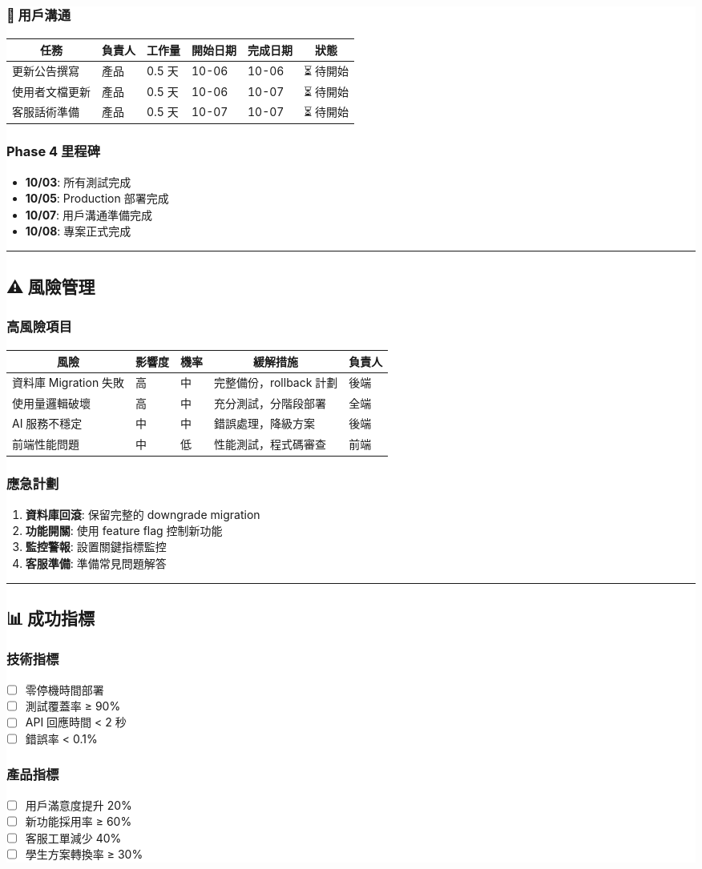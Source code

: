 ### 📢 用戶溝通
| 任務 | 負責人 | 工作量 | 開始日期 | 完成日期 | 狀態 |
|------|--------|--------|----------|----------|------|
| 更新公告撰寫 | 產品 | 0.5 天 | 10-06 | 10-06 | ⏳ 待開始 |
| 使用者文檔更新 | 產品 | 0.5 天 | 10-06 | 10-07 | ⏳ 待開始 |
| 客服話術準備 | 產品 | 0.5 天 | 10-07 | 10-07 | ⏳ 待開始 |

### Phase 4 里程碑
- **10/03**: 所有測試完成
- **10/05**: Production 部署完成
- **10/07**: 用戶溝通準備完成
- **10/08**: 專案正式完成

---

## ⚠️ 風險管理

### 高風險項目
| 風險 | 影響度 | 機率 | 緩解措施 | 負責人 |
|------|--------|------|----------|--------|
| 資料庫 Migration 失敗 | 高 | 中 | 完整備份，rollback 計劃 | 後端 |
| 使用量邏輯破壞 | 高 | 中 | 充分測試，分階段部署 | 全端 |
| AI 服務不穩定 | 中 | 中 | 錯誤處理，降級方案 | 後端 |
| 前端性能問題 | 中 | 低 | 性能測試，程式碼審查 | 前端 |

### 應急計劃
1. **資料庫回滾**: 保留完整的 downgrade migration
2. **功能開關**: 使用 feature flag 控制新功能
3. **監控警報**: 設置關鍵指標監控
4. **客服準備**: 準備常見問題解答

---

## 📊 成功指標

### 技術指標
- [ ] 零停機時間部署
- [ ] 測試覆蓋率 ≥ 90%
- [ ] API 回應時間 < 2 秒
- [ ] 錯誤率 < 0.1%

### 產品指標
- [ ] 用戶滿意度提升 20%
- [ ] 新功能採用率 ≥ 60%
- [ ] 客服工單減少 40%
- [ ] 學生方案轉換率 ≥ 30%
